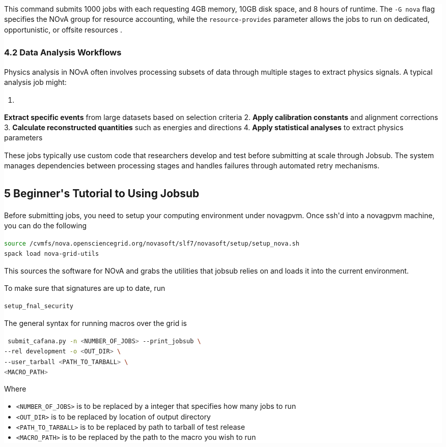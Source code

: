 This command submits 1000 jobs with each requesting 4GB memory, 10GB disk space, and 8 hours of runtime.
The `-G nova` flag specifies the NOvA group for resource accounting, while the `resource-provides` parameter allows the jobs to run on dedicated, opportunistic, or offsite resources .

### 4.2 Data Analysis Workflows

Physics analysis in NOvA often involves processing subsets of data through multiple stages to extract physics signals.
A typical analysis job might:

1.
 **Extract specific events** from large datasets based on selection criteria
2.
 **Apply calibration constants** and alignment corrections
3.
 **Calculate reconstructed quantities** such as energies and directions
4.
 **Apply statistical analyses** to extract physics parameters

These jobs typically use custom code that researchers develop and test before submitting at scale through Jobsub.
The system manages dependencies between processing stages and handles failures through automated retry mechanisms.

## 5 Beginner's Tutorial to Using Jobsub

Before submitting jobs, you need to setup your computing environment under novagpvm. Once ssh'd into a novagpvm machine, you can do the following

```bash
source /cvmfs/nova.opensciencegrid.org/novasoft/slf7/novasoft/setup/setup_nova.sh
spack load nova-grid-utils

```

This sources the software for NOvA  and grabs the utilities that jobsub relies on and loads it into the current environment.

To make sure that signatures are up to date, run

```bash
setup_fnal_security
```

The general syntax  for running macros over the grid is

```bash
 submit_cafana.py -n <NUMBER_OF_JOBS> --print_jobsub \
--rel development -o <OUT_DIR> \
--user_tarball <PATH_TO_TARBALL> \
<MACRO_PATH>
```

Where

- `<NUMBER_OF_JOBS>` is to  be replaced by a integer that specifies how many jobs to run
- `<OUT_DIR>` is to be replaced by location of output directory
- `<PATH_TO_TARBALL>` is to be replaced by path to tarball of test release
- `<MACRO_PATH>` is to be replaced by the path to the macro you wish to run
